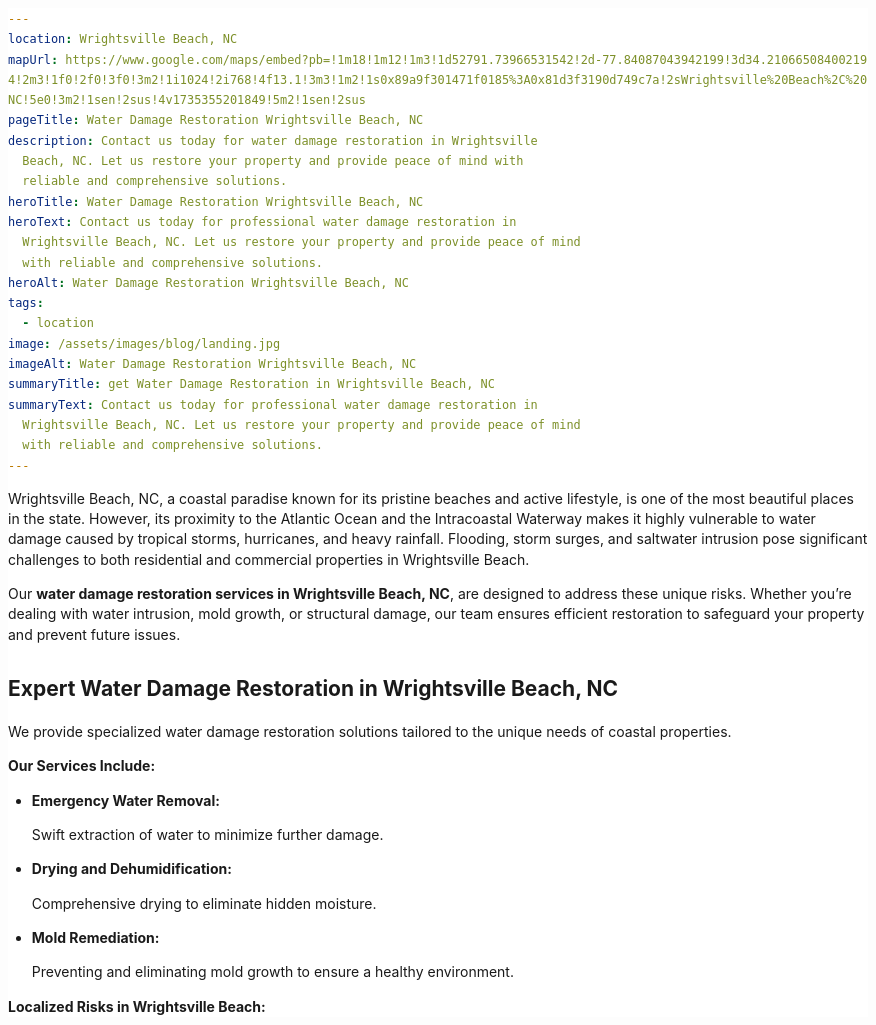 ```yaml
---
location: Wrightsville Beach, NC
mapUrl: https://www.google.com/maps/embed?pb=!1m18!1m12!1m3!1d52791.73966531542!2d-77.84087043942199!3d34.210665084002194!2m3!1f0!2f0!3f0!3m2!1i1024!2i768!4f13.1!3m3!1m2!1s0x89a9f301471f0185%3A0x81d3f3190d749c7a!2sWrightsville%20Beach%2C%20NC!5e0!3m2!1sen!2sus!4v1735355201849!5m2!1sen!2sus
pageTitle: Water Damage Restoration Wrightsville Beach, NC
description: Contact us today for water damage restoration in Wrightsville
  Beach, NC. Let us restore your property and provide peace of mind with
  reliable and comprehensive solutions.
heroTitle: Water Damage Restoration Wrightsville Beach, NC
heroText: Contact us today for professional water damage restoration in
  Wrightsville Beach, NC. Let us restore your property and provide peace of mind
  with reliable and comprehensive solutions.
heroAlt: Water Damage Restoration Wrightsville Beach, NC
tags:
  - location
image: /assets/images/blog/landing.jpg
imageAlt: Water Damage Restoration Wrightsville Beach, NC
summaryTitle: get Water Damage Restoration in Wrightsville Beach, NC
summaryText: Contact us today for professional water damage restoration in
  Wrightsville Beach, NC. Let us restore your property and provide peace of mind
  with reliable and comprehensive solutions.
---
```

Wrightsville Beach, NC, a coastal paradise known for its pristine beaches and active lifestyle, is one of the most beautiful places in the state. However, its proximity to the Atlantic Ocean and the Intracoastal Waterway makes it highly vulnerable to water damage caused by tropical storms, hurricanes, and heavy rainfall. Flooding, storm surges, and saltwater intrusion pose significant challenges to both residential and commercial properties in Wrightsville Beach.

Our **water damage restoration services in Wrightsville Beach, NC**, are designed to address these unique risks. Whether you’re dealing with water intrusion, mold growth, or structural damage, our team ensures efficient restoration to safeguard your property and prevent future issues.

## **Expert Water Damage Restoration in Wrightsville Beach, NC**

We provide specialized water damage restoration solutions tailored to the unique needs of coastal properties.

**Our Services Include:**

* **Emergency Water Removal:**

   Swift extraction of water to minimize further damage.
* **Drying and Dehumidification:**

   Comprehensive drying to eliminate hidden moisture.
* **Mold Remediation:**

   Preventing and eliminating mold growth to ensure a healthy environment.

**Localized Risks in Wrightsville Beach:**
